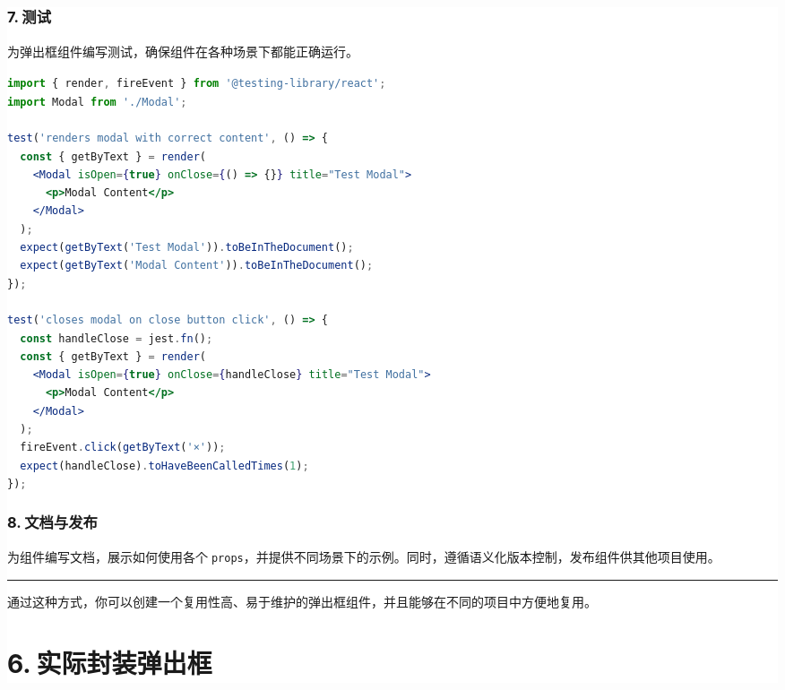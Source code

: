 ### 7. **测试**

为弹出框组件编写测试，确保组件在各种场景下都能正确运行。

```jsx
import { render, fireEvent } from '@testing-library/react';
import Modal from './Modal';

test('renders modal with correct content', () => {
  const { getByText } = render(
    <Modal isOpen={true} onClose={() => {}} title="Test Modal">
      <p>Modal Content</p>
    </Modal>
  );
  expect(getByText('Test Modal')).toBeInTheDocument();
  expect(getByText('Modal Content')).toBeInTheDocument();
});

test('closes modal on close button click', () => {
  const handleClose = jest.fn();
  const { getByText } = render(
    <Modal isOpen={true} onClose={handleClose} title="Test Modal">
      <p>Modal Content</p>
    </Modal>
  );
  fireEvent.click(getByText('×'));
  expect(handleClose).toHaveBeenCalledTimes(1);
});
```

### 8. **文档与发布**

为组件编写文档，展示如何使用各个 `props`，并提供不同场景下的示例。同时，遵循语义化版本控制，发布组件供其他项目使用。

---

通过这种方式，你可以创建一个复用性高、易于维护的弹出框组件，并且能够在不同的项目中方便地复用。

# 6. 实际封装弹出框
